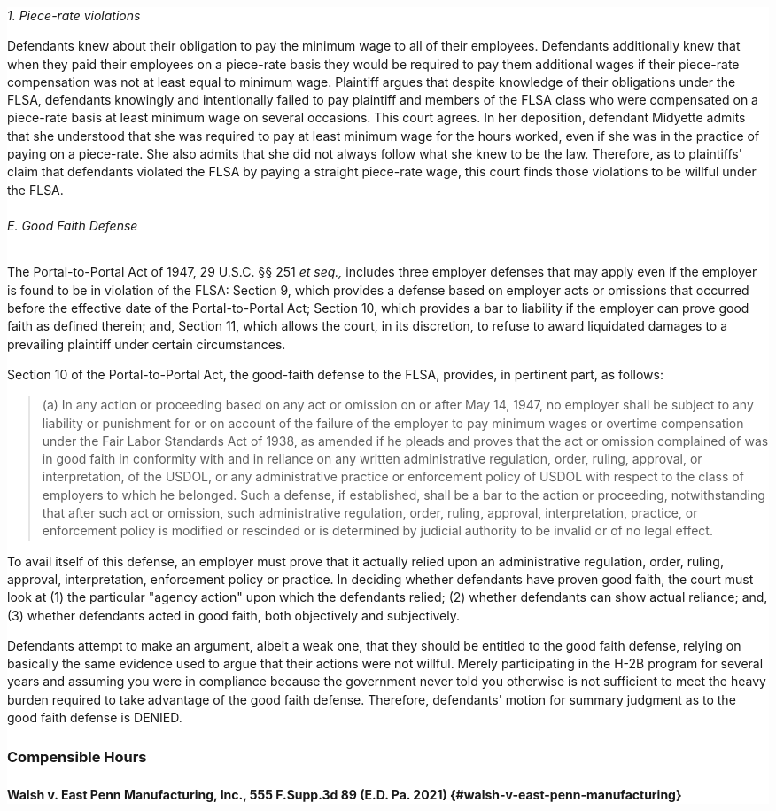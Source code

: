 _1. Piece-rate violations_

Defendants knew about their obligation to pay the minimum wage to all of their employees. Defendants additionally knew that when they paid their employees on a piece-rate basis they would be required to pay them additional wages if their piece-rate compensation was not at least equal to minimum wage. Plaintiff argues that despite knowledge of their obligations under the FLSA, defendants knowingly and intentionally failed to pay plaintiff and members of the FLSA class who were compensated on a piece-rate basis at least minimum wage on several occasions. This court agrees. In her deposition, defendant Midyette admits that she understood that she was required to pay at least minimum wage for the hours worked, even if she was in the practice of paying on a piece-rate. She also admits that she did not always follow what she knew to be the law. Therefore, as to plaintiffs' claim that defendants violated the FLSA by paying a straight piece-rate wage, this court finds those violations to be willful under the FLSA.


###### E. Good Faith Defense

The Portal-to-Portal Act of 1947, 29 U.S.C. §§ 251 _et seq.,_ includes three employer defenses that may apply even if the employer is found to be in violation of the FLSA: Section 9, which provides a defense based on employer acts or omissions that occurred before the effective date of the Portal-to-Portal Act; Section 10, which provides a bar to liability if the employer can prove good faith as defined therein; and, Section 11, which allows the court, in its discretion, to refuse to award liquidated damages to a prevailing plaintiff under certain circumstances.

Section 10 of the Portal-to-Portal Act, the good-faith defense to the FLSA, provides, in pertinent part, as follows:

> (a) In any action or proceeding based on any act or omission on or after May 14, 1947, no employer shall be subject to any liability or punishment for or on account of the failure of the employer to pay minimum wages or overtime compensation under the Fair Labor Standards Act of 1938, as amended if he pleads and proves that the act or omission complained of was in good faith in conformity with and in reliance on any written administrative regulation, order, ruling, approval, or interpretation, of the USDOL, or any administrative practice or enforcement policy of USDOL with respect to the class of employers to which he belonged. Such a defense, if established, shall be a bar to the action or proceeding, notwithstanding that after such act or omission, such administrative regulation, order, ruling, approval, interpretation, practice, or enforcement policy is modified or rescinded or is determined by judicial authority to be invalid or of no legal effect.

To avail itself of this defense, an employer must prove that it actually relied upon an administrative regulation, order, ruling, approval, interpretation, enforcement policy or practice. In deciding whether defendants have proven good faith, the court must look at (1) the particular "agency action" upon which the defendants relied; (2) whether defendants can show actual reliance; and, (3) whether defendants acted in good faith, both objectively and subjectively.

Defendants attempt to make an argument, albeit a weak one, that they should be entitled to the good faith defense, relying on basically the same evidence used to argue that their actions were not willful. Merely participating in the H-2B program for several years and assuming you were in compliance because the government never told you otherwise is not sufficient to meet the heavy burden required to take advantage of the good faith defense. Therefore, defendants' motion for summary judgment as to the good faith defense is DENIED.



### Compensible Hours

#### Walsh v. East Penn Manufacturing, Inc., 555 F.Supp.3d 89 (E.D. Pa. 2021) {#walsh-v-east-penn-manufacturing}
